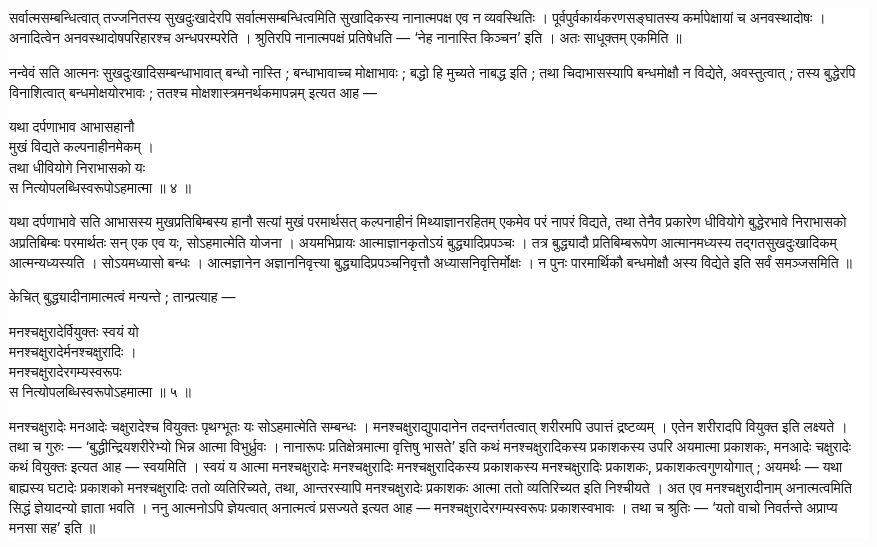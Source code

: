 सर्वात्मसम्बन्धित्वात् तज्जनितस्य सुखदुःखादेरपि
सर्वात्मसम्बन्धित्वमिति सुखादिकस्य
नानात्मपक्ष एव न व्यवस्थितिः । पूर्वपुर्वकार्यकरणसङ्घातस्य
कर्मापेक्षायां च अनवस्थादोषः । अनादित्वेन
अनवस्थादोषपरिहारश्च अन्धपरम्परेति । श्रुतिरपि नानात्मपक्षं
प्रतिषेधति — ‘नेह नानास्ति किञ्चन’ इति । अतः साधूक्तम्
एकमिति ॥

नन्वेवं सति आत्मनः सुखदुःखादिसम्बन्धाभावात् बन्धो नास्ति ; बन्धाभावाच्च
मोक्षाभावः ; बद्धो हि मुच्यते नाबद्ध इति ; तथा चिदाभासस्यापि
बन्धमोक्षौ न विद्येते, अवस्तुत्वात् ; तस्य बुद्धेरपि
विनाशित्वात् बन्धमोक्षयोरभावः ; ततश्च मोक्षशास्त्रमनर्थकमापन्नम् इत्यत
आह —

यथा दर्पणाभाव आभासहानौ  
मुखं विद्यते कल्पनाहीनमेकम् ।  
तथा धीवियोगे निराभासको यः  
स नित्योपलब्धिस्वरूपोऽहमात्मा ॥ ४ ॥

यथा दर्पणाभावे सति आभासस्य मुखप्रतिबिम्बस्य हानौ सत्यां मुखं परमार्थसत्
कल्पनाहीनं मिथ्याज्ञानरहितम् एकमेव परं नापरं विद्यते, तथा तेनैव
प्रकारेण धीवियोगे बुद्धेरभावे निराभासको अप्रतिबिम्बः
परमार्थतः सन् एक एव यः, सोऽहमात्मेति योजना । अयमभिप्रायः
आत्माज्ञानकृतोऽयं बुद्ध्यादिप्रपञ्चः । तत्र बुद्ध्यादौ
प्रतिबिम्बरूपेण आत्मानमध्यस्य तद्गतसुखदुःखादिकम्
आत्मन्यध्यस्यति । सोऽयमध्यासो बन्धः । आत्मज्ञानेन
अज्ञाननिवृत्त्या बुद्ध्यादिप्रपञ्चनिवृत्तौ
अध्यासनिवृत्तिर्मोक्षः । न पुनः पारमार्थिकौ बन्धमोक्षौ अस्य विद्येते इति
सर्वं समञ्जसमिति ॥

केचित् बुद्ध्यादीनामात्मत्वं मन्यन्ते ; तान्प्रत्याह —

मनश्चक्षुरादेर्वियुक्तः स्वयं यो  
मनश्चक्षुरादेर्मनश्चक्षुरादिः ।  
मनश्चक्षुरादेरगम्यस्वरूपः  
स नित्योपलब्धिस्वरूपोऽहमात्मा ॥ ५ ॥

मनश्चक्षुरादेः मनआदेः चक्षुरादेश्च वियुक्तः पृथग्भूतः यः सोऽहमात्मेति
सम्बन्धः । मनश्चक्षुराद्युपादानेन तदन्तर्गतत्वात् शरीरमपि उपात्तं
द्रष्टव्यम् । एतेन शरीरादपि वियुक्त इति लक्ष्यते । तथा च गुरुः —
‘बुद्धीन्द्रियशरीरेभ्यो भिन्न आत्मा विभुर्ध्रुवः । नानारूपः
प्रतिक्षेत्रमात्मा वृत्तिषु भासते’ इति कथं मनश्चक्षुरादिकस्य
प्रकाशकस्य उपरि अयमात्मा प्रकाशकः, मनआदेः चक्षुरादेः
कथं वियुक्तः इत्यत आह — स्वयमिति । स्वयं य आत्मा मनश्चक्षुरादेः
मनश्चक्षुरादिः मनश्चक्षुरादिकस्य प्रकाशकस्य
मनश्चक्षुरादिः प्रकाशकः, प्रकाशकत्वगुणयोगात् ;
अयमर्थः — यथा बाह्यस्य घटादेः प्रकाशको मनश्चक्षुरादिः ततो
व्यतिरिच्यते, तथा, आन्तरस्यापि मनश्चक्षुरादेः प्रकाशकः
आत्मा ततो व्यतिरिच्यत इति निश्चीयते । अत एव मनश्चक्षुरादीनाम्
अनात्मत्वमिति सिद्धं ज्ञेयादन्यो ज्ञाता भवति । ननु आत्मनोऽपि
ज्ञेयत्वात् अनात्मत्वं प्रसज्यते इत्यत आह —
मनश्चक्षुरादेरगम्यस्वरूपः
प्रकाशस्वभावः । तथा च श्रुतिः — ‘यतो वाचो
निवर्तन्ते अप्राप्य मनसा सह’ इति ॥
